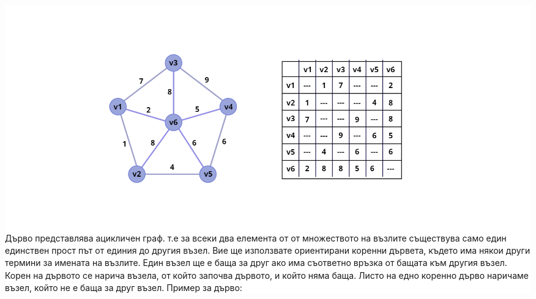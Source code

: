 <img src="src/graph2.jpg" style = "width : 65%; margin-left: auto; margin-right: auto; display: block;">


Дърво представлява ацикличен граф. т.е за всеки два елемента от от множеството на възлите съществува само един единствен прост път от единия до другия възел. Вие ще използвате ориентирани коренни дървета, където има някои други термини за имената на възлите. Един възел ще е баща за друг ако има съответно връзка от бащата към другия възел. Корен на дървото се нарича възела, от който започва дървото, и който няма баща. Листо на едно коренно дърво наричаме възел, който не е баща за друг възел. Пример за дърво:

